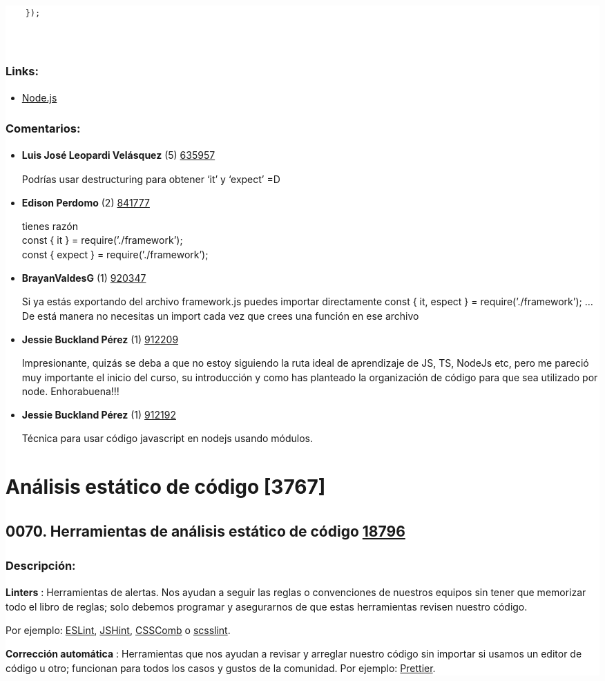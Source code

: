 ``` 
    });

    
```

### Links:

* [Node.js](https://nodejs.org/es/)

### Comentarios:

* **Luis José Leopardi Velásquez** (5) [635957](https://platzi.com/comentario/635957/) 

	Podrías usar destructuring para obtener ‘it’ y ‘expect’ =D

* **Edison Perdomo** (2) [841777](https://platzi.com/comentario/841777/) 

	tienes razón  
	const { it } = require(’./framework’);  
	const { expect } = require(’./framework’);

* **BrayanValdesG** (1) [920347](https://platzi.com/comentario/920347/) 

	Si ya estás exportando del archivo framework.js puedes importar directamente const { it, espect } = require(’./framework’); … De está manera no necesitas un import cada vez que crees una función en ese archivo

* **Jessie Buckland Pérez** (1) [912209](https://platzi.com/comentario/912209/) 

	Impresionante, quizás se deba a que no estoy siguiendo la ruta ideal de aprendizaje de JS, TS, NodeJs etc, pero me pareció muy importante el inicio del curso, su introducción y como has planteado la organización de código para que sea utilizado por node. Enhorabuena!!!

* **Jessie Buckland Pérez** (1) [912192](https://platzi.com/comentario/912192/) 

	Técnica para usar código javascript en nodejs usando módulos.

# Análisis estático de código [3767]

## 0070. Herramientas de análisis estático de código [18796](https://platzi.com/clases/1542-pruebas-unitarias/18796-herramientas-de-analisis-estatico-de-codigo/)

### Descripción:


 **Linters** : Herramientas de alertas. Nos ayudan a seguir las reglas o convenciones de nuestros equipos sin tener que memorizar todo el libro de reglas; solo debemos programar y asegurarnos de que estas herramientas revisen nuestro código.

Por ejemplo: [ESLint](https://eslint.org), [JSHint](http://csscomb.com), [CSSComb](http://csscomb.com) o [scsslint](https://github.com/brigade/scss-lint).

**Corrección automática** : Herramientas que nos ayudan a revisar y arreglar nuestro código sin importar si usamos un editor de código u otro; funcionan para todos los casos y gustos de la comunidad. Por ejemplo: [Prettier](https://prettier.io).
